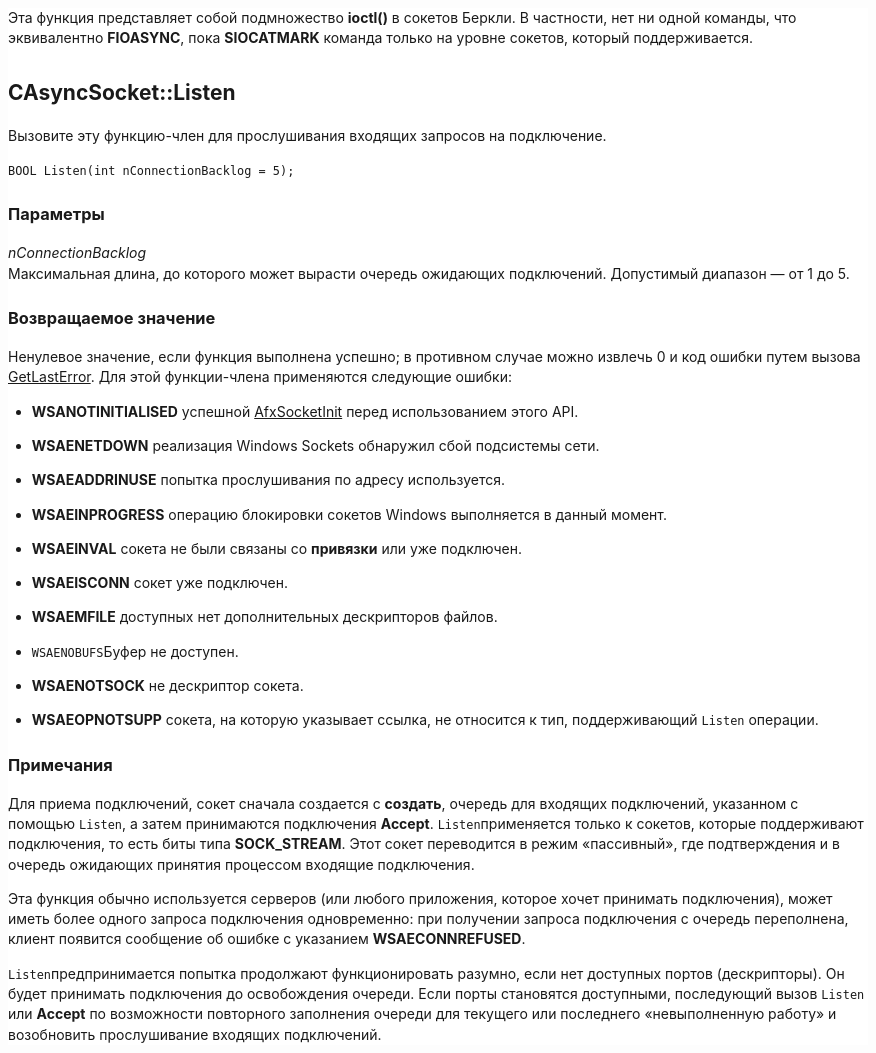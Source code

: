  Эта функция представляет собой подмножество **ioctl()** в сокетов Беркли. В частности, нет ни одной команды, что эквивалентно **FIOASYNC**, пока **SIOCATMARK** команда только на уровне сокетов, который поддерживается.  
  
##  <a name="listen"></a>CAsyncSocket::Listen  
 Вызовите эту функцию-член для прослушивания входящих запросов на подключение.  
  
```  
BOOL Listen(int nConnectionBacklog = 5);
```  
  
### <a name="parameters"></a>Параметры  
 *nConnectionBacklog*  
 Максимальная длина, до которого может вырасти очередь ожидающих подключений. Допустимый диапазон — от 1 до 5.  
  
### <a name="return-value"></a>Возвращаемое значение  
 Ненулевое значение, если функция выполнена успешно; в противном случае можно извлечь 0 и код ошибки путем вызова [GetLastError](#getlasterror). Для этой функции-члена применяются следующие ошибки:  
  
- **WSANOTINITIALISED** успешной [AfxSocketInit](../../mfc/reference/application-information-and-management.md#afxsocketinit) перед использованием этого API.  
  
- **WSAENETDOWN** реализация Windows Sockets обнаружил сбой подсистемы сети.  
  
- **WSAEADDRINUSE** попытка прослушивания по адресу используется.  
  
- **WSAEINPROGRESS** операцию блокировки сокетов Windows выполняется в данный момент.  
  
- **WSAEINVAL** сокета не были связаны со **привязки** или уже подключен.  
  
- **WSAEISCONN** сокет уже подключен.  
  
- **WSAEMFILE** доступных нет дополнительных дескрипторов файлов.  
  
- `WSAENOBUFS`Буфер не доступен.  
  
- **WSAENOTSOCK** не дескриптор сокета.  
  
- **WSAEOPNOTSUPP** сокета, на которую указывает ссылка, не относится к тип, поддерживающий `Listen` операции.  
  
### <a name="remarks"></a>Примечания  
 Для приема подключений, сокет сначала создается с **создать**, очередь для входящих подключений, указанном с помощью `Listen`, а затем принимаются подключения **Accept**. `Listen`применяется только к сокетов, которые поддерживают подключения, то есть биты типа **SOCK_STREAM**. Этот сокет переводится в режим «пассивный», где подтверждения и в очередь ожидающих принятия процессом входящие подключения.  
  
 Эта функция обычно используется серверов (или любого приложения, которое хочет принимать подключения), может иметь более одного запроса подключения одновременно: при получении запроса подключения с очередь переполнена, клиент появится сообщение об ошибке с указанием  **WSAECONNREFUSED**.  
  
 `Listen`предпринимается попытка продолжают функционировать разумно, если нет доступных портов (дескрипторы). Он будет принимать подключения до освобождения очереди. Если порты становятся доступными, последующий вызов `Listen` или **Accept** по возможности повторного заполнения очереди для текущего или последнего «невыполненную работу» и возобновить прослушивание входящих подключений.  
  